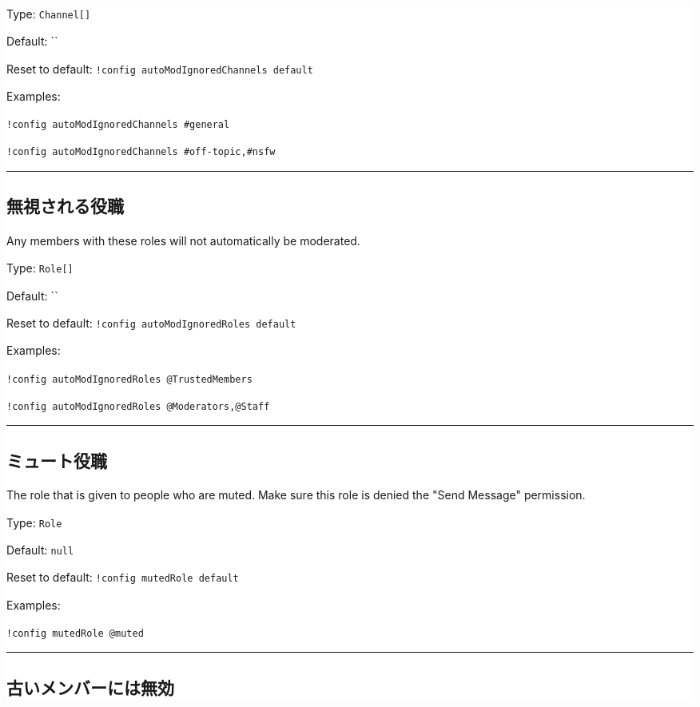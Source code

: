 Type: `Channel[]`

Default: ``

Reset to default:
`!config autoModIgnoredChannels default`

Examples:

`!config autoModIgnoredChannels #general`

`!config autoModIgnoredChannels #off-topic,#nsfw`

<a name=autoModIgnoredRoles></a>

---

## 無視される役職

Any members with these roles will not automatically be moderated.

Type: `Role[]`

Default: ``

Reset to default:
`!config autoModIgnoredRoles default`

Examples:

`!config autoModIgnoredRoles @TrustedMembers`

`!config autoModIgnoredRoles @Moderators,@Staff`

<a name=mutedRole></a>

---

## ミュート役職

The role that is given to people who are muted. Make sure this role is denied the "Send Message" permission.

Type: `Role`

Default: `null`

Reset to default:
`!config mutedRole default`

Examples:

`!config mutedRole @muted`

<a name=autoModDisabledForOldMembers></a>

---

## 古いメンバーには無効
